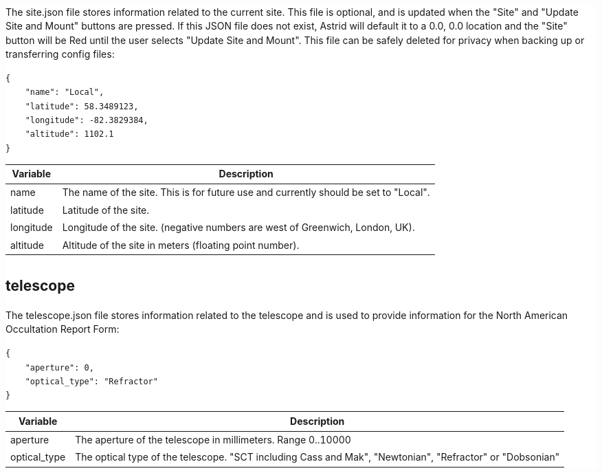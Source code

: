 The site.json file stores information related to the current site. This file is optional, and is updated when the "Site" and "Update Site and Mount" buttons are pressed.  If this JSON file does not exist, Astrid will default it to a 0.0, 0.0 location and the "Site" button will be Red until the user selects "Update Site and Mount".  This file can be safely deleted for privacy when backing up or transferring config files:

	{
    	"name": "Local",
    	"latitude": 58.3489123,
    	"longitude": -82.3829384,
    	"altitude": 1102.1
	}
	
| Variable | Description |
| -------- | ----------- |
| name | The name of the site.  This is for future use and currently should be set to "Local". |
| latitude | Latitude of the site. |
| longitude | Longitude of the site. (negative numbers are west of Greenwich, London, UK).|
| altitude | Altitude of the site in meters (floating point number). |

## telescope

The telescope.json file stores information related to the telescope and is used to provide information for the North American Occultation Report Form:

	{
    	"aperture": 0,
    	"optical_type": "Refractor"
	}
	
| Variable | Description |
| -------- | ----------- |
| aperture | The aperture of the telescope in millimeters. Range 0..10000 |
| optical_type | The optical type of the telescope. "SCT including Cass and Mak", "Newtonian", "Refractor" or "Dobsonian" |